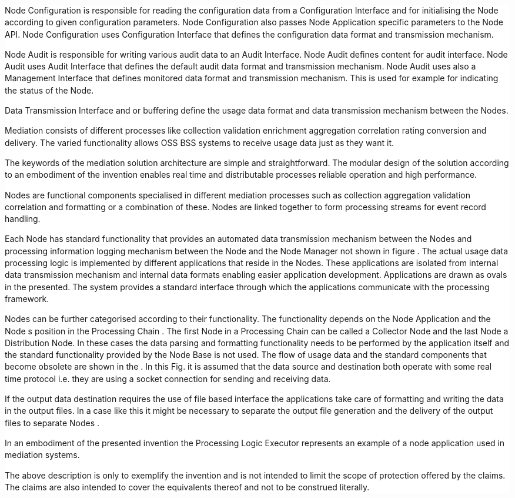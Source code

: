 Node Configuration is responsible for reading the configuration data from a Configuration Interface and for initialising the Node according to given configuration parameters. Node Configuration also passes Node Application specific parameters to the Node API. Node Configuration uses Configuration Interface that defines the configuration data format and transmission mechanism.

Node Audit is responsible for writing various audit data to an Audit Interface. Node Audit defines content for audit interface. Node Audit uses Audit Interface that defines the default audit data format and transmission mechanism. Node Audit uses also a Management Interface that defines monitored data format and transmission mechanism. This is used for example for indicating the status of the Node.

Data Transmission Interface and or buffering define the usage data format and data transmission mechanism between the Nodes.

Mediation consists of different processes like collection validation enrichment aggregation correlation rating conversion and delivery. The varied functionality allows OSS BSS systems to receive usage data just as they want it.

The keywords of the mediation solution architecture are simple and straightforward. The modular design of the solution according to an embodiment of the invention enables real time and distributable processes reliable operation and high performance.

Nodes are functional components specialised in different mediation processes such as collection aggregation validation correlation and formatting or a combination of these. Nodes are linked together to form processing streams for event record handling.

Each Node has standard functionality that provides an automated data transmission mechanism between the Nodes and processing information logging mechanism between the Node and the Node Manager not shown in figure . The actual usage data processing logic is implemented by different applications that reside in the Nodes. These applications are isolated from internal data transmission mechanism and internal data formats enabling easier application development. Applications are drawn as ovals in the presented. The system provides a standard interface through which the applications communicate with the processing framework.

Nodes can be further categorised according to their functionality. The functionality depends on the Node Application and the Node s position in the Processing Chain . The first Node in a Processing Chain can be called a Collector Node and the last Node a Distribution Node. In these cases the data parsing and formatting functionality needs to be performed by the application itself and the standard functionality provided by the Node Base is not used. The flow of usage data and the standard components that become obsolete are shown in the . In this Fig. it is assumed that the data source and destination both operate with some real time protocol i.e. they are using a socket connection for sending and receiving data.

If the output data destination requires the use of file based interface the applications take care of formatting and writing the data in the output files. In a case like this it might be necessary to separate the output file generation and the delivery of the output files to separate Nodes .

In an embodiment of the presented invention the Processing Logic Executor represents an example of a node application used in mediation systems.

The above description is only to exemplify the invention and is not intended to limit the scope of protection offered by the claims. The claims are also intended to cover the equivalents thereof and not to be construed literally.

